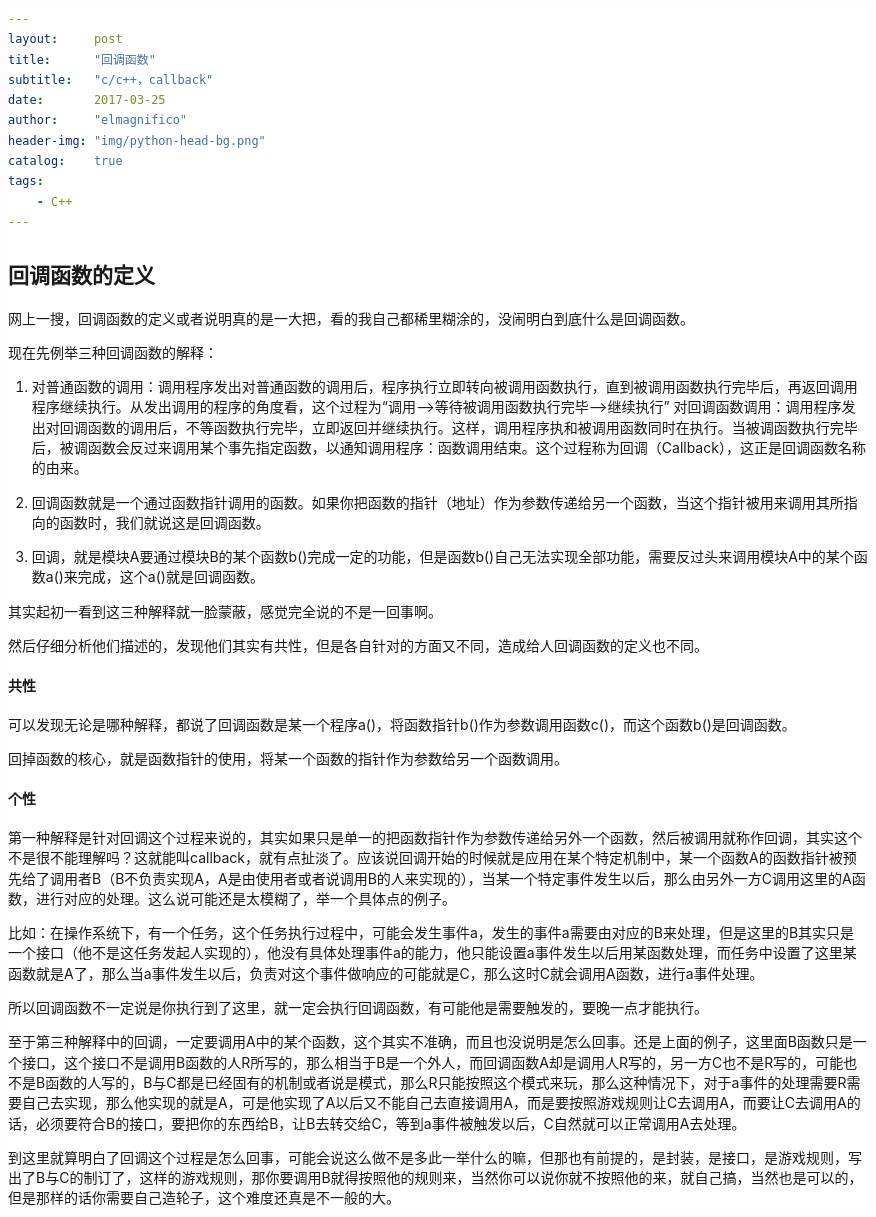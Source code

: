 ```yaml
---
layout:     post
title:      "回调函数"
subtitle:   "c/c++，callback"
date:       2017-03-25
author:     "elmagnifico"
header-img: "img/python-head-bg.png"
catalog:    true
tags:
    - C++
---
```


## 回调函数的定义

网上一搜，回调函数的定义或者说明真的是一大把，看的我自己都稀里糊涂的，没闹明白到底什么是回调函数。

现在先例举三种回调函数的解释：

1. 对普通函数的调用：调用程序发出对普通函数的调用后，程序执行立即转向被调用函数执行，直到被调用函数执行完毕后，再返回调用程序继续执行。从发出调用的程序的角度看，这个过程为“调用-->等待被调用函数执行完毕-->继续执行”
对回调函数调用：调用程序发出对回调函数的调用后，不等函数执行完毕，立即返回并继续执行。这样，调用程序执和被调用函数同时在执行。当被调函数执行完毕后，被调函数会反过来调用某个事先指定函数，以通知调用程序：函数调用结束。这个过程称为回调（Callback），这正是回调函数名称的由来。

2. 回调函数就是一个通过函数指针调用的函数。如果你把函数的指针（地址）作为参数传递给另一个函数，当这个指针被用来调用其所指向的函数时，我们就说这是回调函数。

3. 回调，就是模块A要通过模块B的某个函数b()完成一定的功能，但是函数b()自己无法实现全部功能，需要反过头来调用模块A中的某个函数a()来完成，这个a()就是回调函数。

其实起初一看到这三种解释就一脸蒙蔽，感觉完全说的不是一回事啊。

然后仔细分析他们描述的，发现他们其实有共性，但是各自针对的方面又不同，造成给人回调函数的定义也不同。

#### 共性

可以发现无论是哪种解释，都说了回调函数是某一个程序a()，将函数指针b()作为参数调用函数c()，而这个函数b()是回调函数。

回掉函数的核心，就是函数指针的使用，将某一个函数的指针作为参数给另一个函数调用。

#### 个性

第一种解释是针对回调这个过程来说的，其实如果只是单一的把函数指针作为参数传递给另外一个函数，然后被调用就称作回调，其实这个不是很不能理解吗？这就能叫callback，就有点扯淡了。应该说回调开始的时候就是应用在某个特定机制中，某一个函数A的函数指针被预先给了调用者B（B不负责实现A，A是由使用者或者说调用B的人来实现的），当某一个特定事件发生以后，那么由另外一方C调用这里的A函数，进行对应的处理。这么说可能还是太模糊了，举一个具体点的例子。

比如：在操作系统下，有一个任务，这个任务执行过程中，可能会发生事件a，发生的事件a需要由对应的B来处理，但是这里的B其实只是一个接口（他不是这任务发起人实现的），他没有具体处理事件a的能力，他只能设置a事件发生以后用某函数处理，而任务中设置了这里某函数就是A了，那么当a事件发生以后，负责对这个事件做响应的可能就是C，那么这时C就会调用A函数，进行a事件处理。

所以回调函数不一定说是你执行到了这里，就一定会执行回调函数，有可能他是需要触发的，要晚一点才能执行。

至于第三种解释中的回调，一定要调用A中的某个函数，这个其实不准确，而且也没说明是怎么回事。还是上面的例子，这里面B函数只是一个接口，这个接口不是调用B函数的人R所写的，那么相当于B是一个外人，而回调函数A却是调用人R写的，另一方C也不是R写的，可能也不是B函数的人写的，B与C都是已经固有的机制或者说是模式，那么R只能按照这个模式来玩，那么这种情况下，对于a事件的处理需要R需要自己去实现，那么他实现的就是A，可是他实现了A以后又不能自己去直接调用A，而是要按照游戏规则让C去调用A，而要让C去调用A的话，必须要符合B的接口，要把你的东西给B，让B去转交给C，等到a事件被触发以后，C自然就可以正常调用A去处理。

到这里就算明白了回调这个过程是怎么回事，可能会说这么做不是多此一举什么的嘛，但那也有前提的，是封装，是接口，是游戏规则，写出了B与C的制订了，这样的游戏规则，那你要调用B就得按照他的规则来，当然你可以说你就不按照他的来，就自己搞，当然也是可以的，但是那样的话你需要自己造轮子，这个难度还真是不一般的大。
